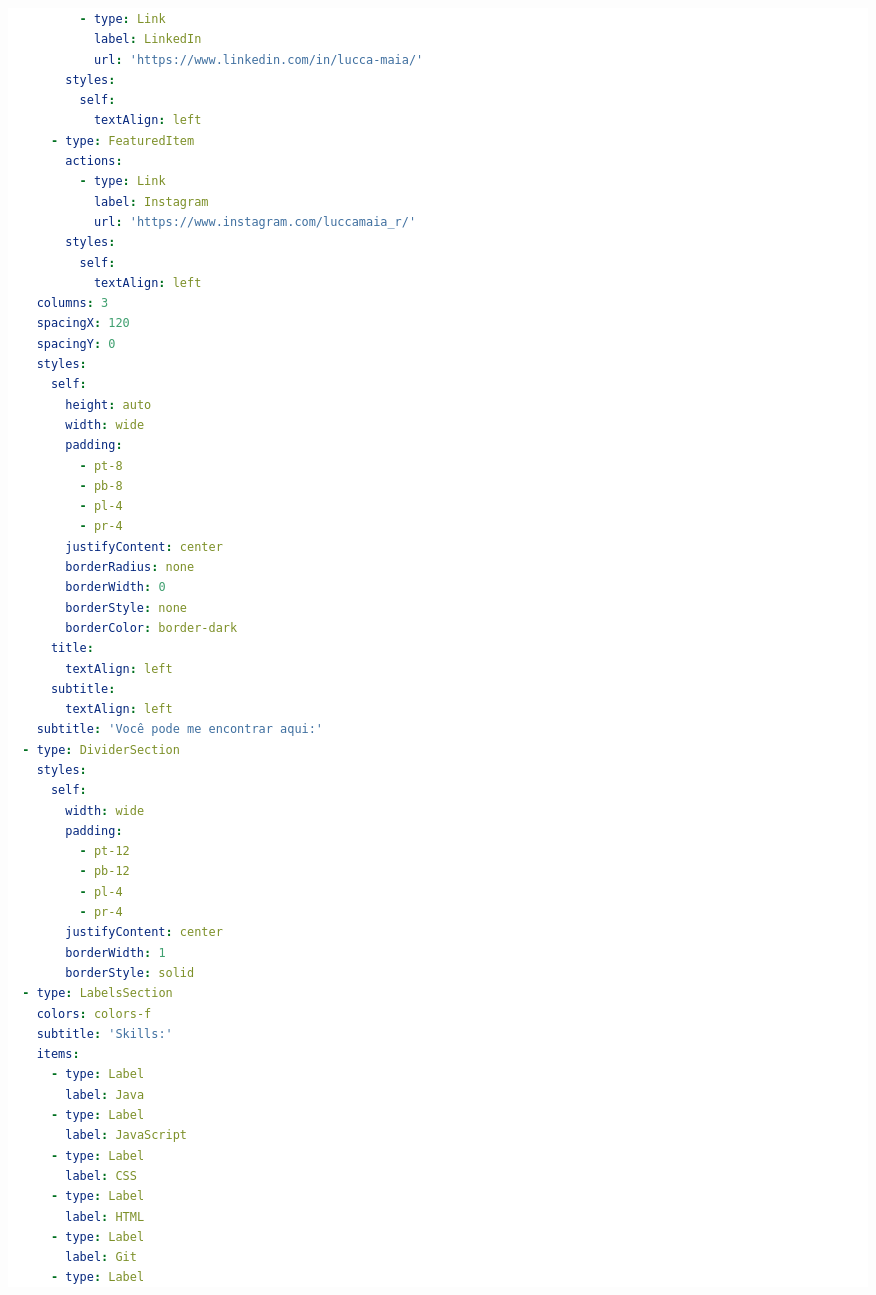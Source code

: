 ```yaml
          - type: Link
            label: LinkedIn
            url: 'https://www.linkedin.com/in/lucca-maia/'
        styles:
          self:
            textAlign: left
      - type: FeaturedItem
        actions:
          - type: Link
            label: Instagram
            url: 'https://www.instagram.com/luccamaia_r/'
        styles:
          self:
            textAlign: left
    columns: 3
    spacingX: 120
    spacingY: 0
    styles:
      self:
        height: auto
        width: wide
        padding:
          - pt-8
          - pb-8
          - pl-4
          - pr-4
        justifyContent: center
        borderRadius: none
        borderWidth: 0
        borderStyle: none
        borderColor: border-dark
      title:
        textAlign: left
      subtitle:
        textAlign: left
    subtitle: 'Você pode me encontrar aqui:'
  - type: DividerSection
    styles:
      self:
        width: wide
        padding:
          - pt-12
          - pb-12
          - pl-4
          - pr-4
        justifyContent: center
        borderWidth: 1
        borderStyle: solid
  - type: LabelsSection
    colors: colors-f
    subtitle: 'Skills:'
    items:
      - type: Label
        label: Java
      - type: Label
        label: JavaScript
      - type: Label
        label: CSS
      - type: Label
        label: HTML
      - type: Label
        label: Git
      - type: Label
```